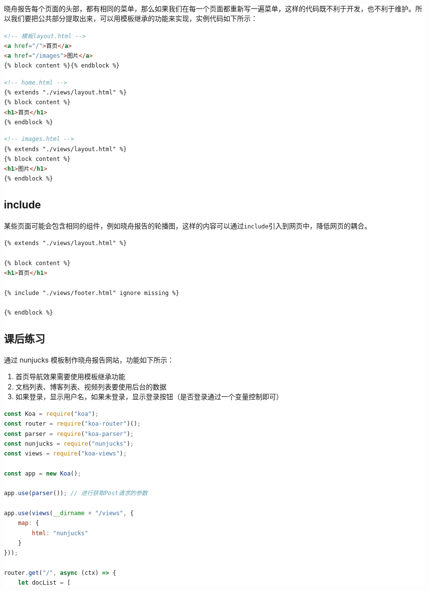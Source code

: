 晓舟报告每个页面的头部，都有相同的菜单，那么如果我们在每一个页面都重新写一遍菜单，这样的代码既不利于开发，也不利于维护。所以我们要把公共部分提取出来，可以用模板继承的功能来实现，实例代码如下所示：

``` html
<!-- 模板layout.html -->
<a href="/">首页</a>
<a href="/images">图片</a>
{% block content %}{% endblock %}
```

``` html
<!-- home.html -->
{% extends "./views/layout.html" %}
{% block content %}
<h1>首页</h1>
{% endblock %}
```

``` html
<!-- images.html -->
{% extends "./views/layout.html" %}
{% block content %}
<h1>图片</h1>
{% endblock %}
```
## include

某些页面可能会包含相同的组件，例如晓舟报告的轮播图，这样的内容可以通过`include`引入到网页中，降低网页的耦合。

``` html
{% extends "./views/layout.html" %}

{% block content %}
<h1>首页</h1>

{% include "./views/footer.html" ignore missing %}

{% endblock %}

```


## 课后练习

通过 nunjucks 模板制作晓舟报告网站，功能如下所示：

1. 首页导航效果需要使用模板继承功能
2. 文档列表、博客列表、视频列表要使用后台的数据
3. 如果登录，显示用户名，如果未登录，显示登录按钮（是否登录通过一个变量控制即可）

```js
const Koa = require("koa");
const router = require("koa-router")();
const parser = require("koa-parser");
const nunjucks = require("nunjucks");
const views = require("koa-views");

const app = new Koa();

app.use(parser()); // 进行获取Post请求的参数

app.use(views(__dirname + "/views", {
    map: {
        html: "nunjucks"
    }
}));

router.get("/", async (ctx) => {
    let docList = [
```